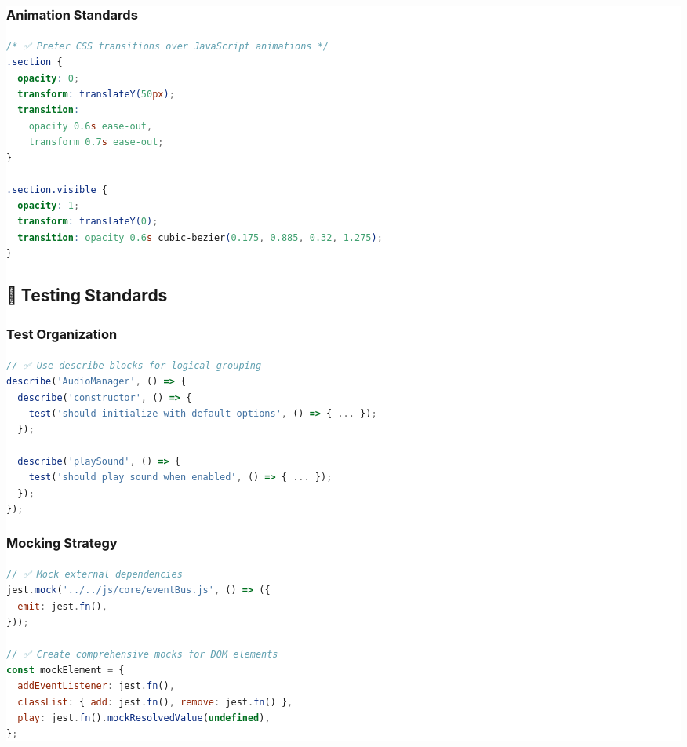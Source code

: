 ### Animation Standards

```css
/* ✅ Prefer CSS transitions over JavaScript animations */
.section {
  opacity: 0;
  transform: translateY(50px);
  transition:
    opacity 0.6s ease-out,
    transform 0.7s ease-out;
}

.section.visible {
  opacity: 1;
  transform: translateY(0);
  transition: opacity 0.6s cubic-bezier(0.175, 0.885, 0.32, 1.275);
}
```

## 🧪 Testing Standards

### Test Organization

```javascript
// ✅ Use describe blocks for logical grouping
describe('AudioManager', () => {
  describe('constructor', () => {
    test('should initialize with default options', () => { ... });
  });

  describe('playSound', () => {
    test('should play sound when enabled', () => { ... });
  });
});
```

### Mocking Strategy

```javascript
// ✅ Mock external dependencies
jest.mock('../../js/core/eventBus.js', () => ({
  emit: jest.fn(),
}));

// ✅ Create comprehensive mocks for DOM elements
const mockElement = {
  addEventListener: jest.fn(),
  classList: { add: jest.fn(), remove: jest.fn() },
  play: jest.fn().mockResolvedValue(undefined),
};
```
